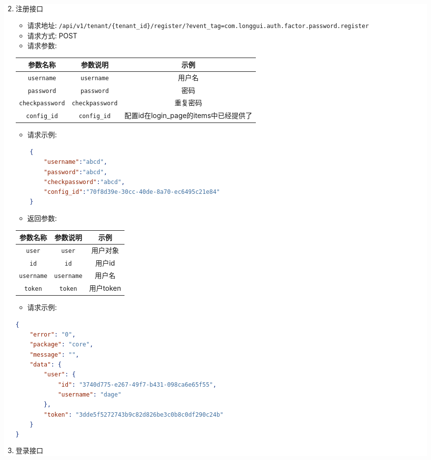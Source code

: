 2. 注册接口

    - 请求地址: `/api/v1/tenant/{tenant_id}/register/?event_tag=com.longgui.auth.factor.password.register`
    - 请求方式: POST
    - 请求参数:

    | 参数名称        | 参数说明           | 示例           |
    | :---------:    | :--------------: | :--------------: |
    | `username`    | `username`  |  用户名
    | `password`    | `password`  |  密码
    | `checkpassword`    | `checkpassword`  |  重复密码
    | `config_id`    | `config_id`  |  配置id在login_page的items中已经提供了

    - 请求示例:
    ``` json
        {
            "username":"abcd",
            "password":"abcd",
            "checkpassword":"abcd",
            "config_id":"70f8d39e-30cc-40de-8a70-ec6495c21e84"
        }
    ```

    - 返回参数:

    | 参数名称        | 参数说明           | 示例           |
    | :---------:    | :--------------: | :--------------: |
    | `user`    | `user`  |  用户对象
    | `id`    | `id`  |  用户id
    | `username`    | `username`  |  用户名
    | `token`    | `token`  |  用户token

    - 请求示例:
    ``` json
    {
        "error": "0",
        "package": "core",
        "message": "",
        "data": {
            "user": {
                "id": "3740d775-e267-49f7-b431-098ca6e65f55",
                "username": "dage"
            },
            "token": "3dde5f5272743b9c82d826be3c0b8c0df290c24b"
        }
    }
    ```

3. 登录接口
